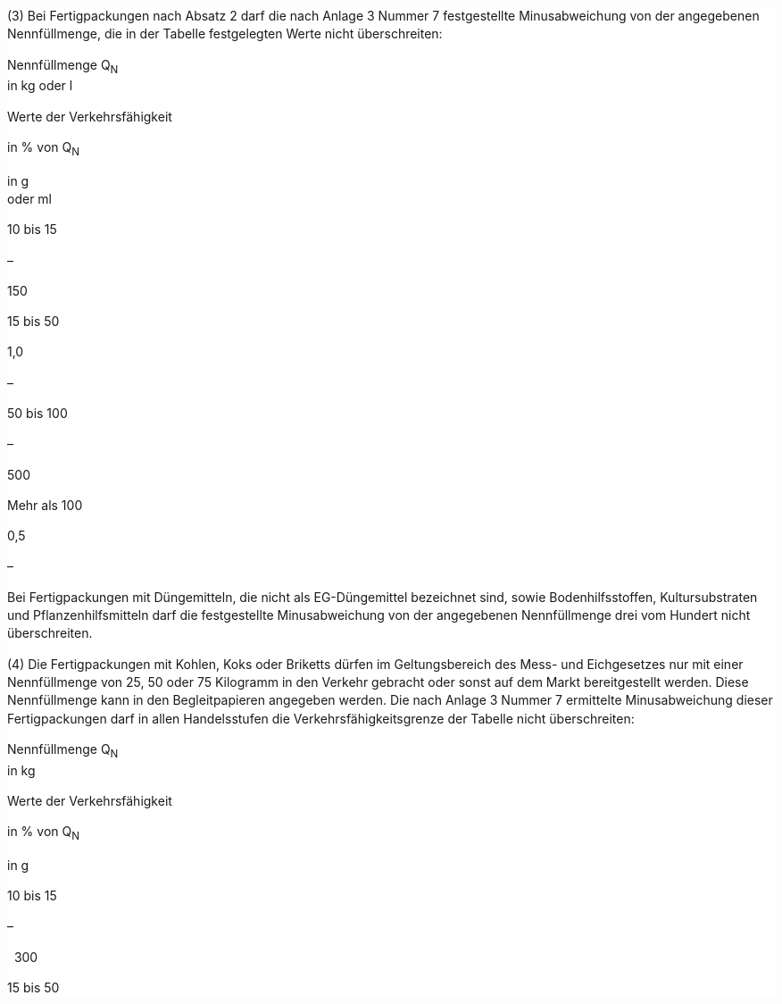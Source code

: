 (3) Bei Fertigpackungen nach Absatz 2 darf die nach Anlage 3 Nummer 7 festgestellte Minusabweichung von der angegebenen Nennfüllmenge, die in der Tabelle festgelegten Werte nicht überschreiten:

Nennfüllmenge Q<sub>N</sub>  
in kg oder l

Werte der Verkehrsfähigkeit

in % von Q<sub>N</sub>

in g  
oder ml

10 bis 15

–

150

15 bis 50

1,0

–

50 bis 100

–

500

Mehr als 100

0,5

–

Bei Fertigpackungen mit Düngemitteln, die nicht als EG-Düngemittel bezeichnet sind, sowie Bodenhilfsstoffen, Kultursubstraten und Pflanzenhilfsmitteln darf die festgestellte Minusabweichung von der angegebenen Nennfüllmenge drei vom Hundert nicht überschreiten.

(4) Die Fertigpackungen mit Kohlen, Koks oder Briketts dürfen im Geltungsbereich des Mess- und Eichgesetzes nur mit einer Nennfüllmenge von 25, 50 oder 75 Kilogramm in den Verkehr gebracht oder sonst auf dem Markt bereitgestellt werden. Diese Nennfüllmenge kann in den Begleitpapieren angegeben werden. Die nach Anlage 3 Nummer 7 ermittelte Minusabweichung dieser Fertigpackungen darf in allen Handelsstufen die Verkehrsfähigkeitsgrenze der Tabelle nicht überschreiten:

Nennfüllmenge Q<sub>N</sub>  
in kg

Werte der Verkehrsfähigkeit

in % von Q<sub>N</sub>

in g

10 bis 15

–

  300

15 bis 50
